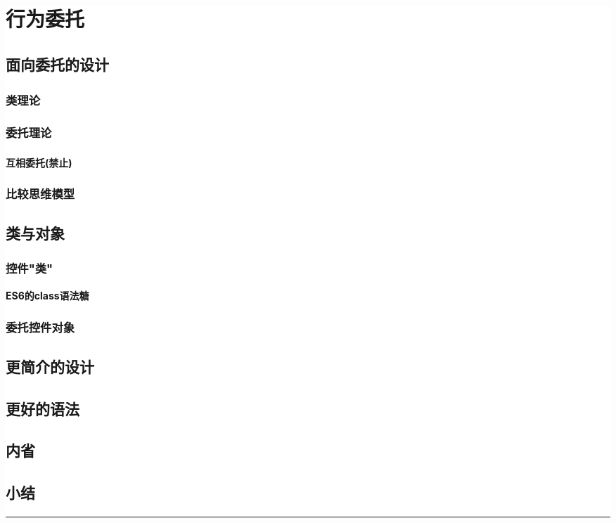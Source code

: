 
# 行为委托

## 面向委托的设计

### 类理论


### 委托理论

#### 互相委托(禁止)

### 比较思维模型


## 类与对象

### 控件"类"

**ES6的class语法糖**

### 委托控件对象


## 更简介的设计


## 更好的语法

## 内省

## 小结

---





